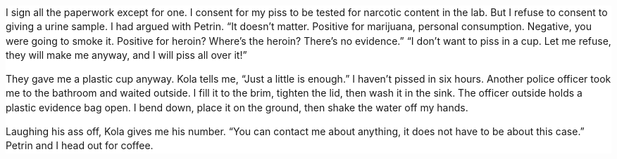 I sign all the paperwork except for one. I consent for my piss to be tested for narcotic content in the lab. But I refuse to consent to giving a urine sample. I had argued with Petrin. “It doesn’t matter. Positive for marijuana, personal consumption. Negative, you were going to smoke it. Positive for heroin? Where’s the heroin? There’s no evidence.” “I don’t want to piss in a cup. Let me refuse, they will make me anyway, and I will piss all over it!”

They gave me a plastic cup anyway. Kola tells me, “Just a little is enough.” I haven’t pissed in six hours. Another police officer took me to the bathroom and waited outside. I fill it to the brim, tighten the lid, then wash it in the sink. The officer outside holds a plastic evidence bag open. I bend down, place it on the ground, then shake the water off my hands.

Laughing his ass off, Kola gives me his number. “You can contact me about anything, it does not have to be about this case.” Petrin and I head out for coffee.
